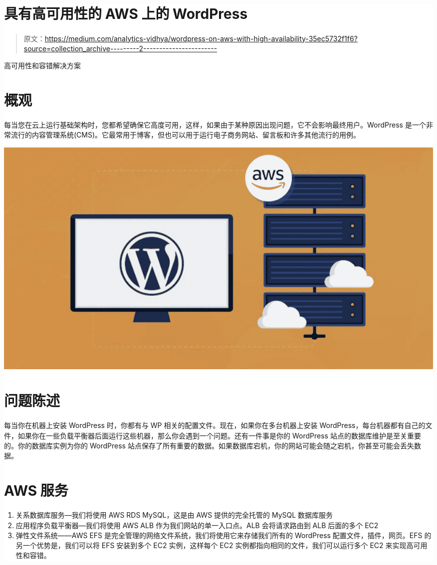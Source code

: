 # 具有高可用性的 AWS 上的 WordPress

> 原文：<https://medium.com/analytics-vidhya/wordpress-on-aws-with-high-availability-35ec5732f1f6?source=collection_archive---------2----------------------->

高可用性和容错解决方案

# 概观

每当您在云上运行基础架构时，您都希望确保它高度可用，这样，如果由于某种原因出现问题，它不会影响最终用户。WordPress 是一个非常流行的内容管理系统(CMS)。它最常用于博客，但也可以用于运行电子商务网站、留言板和许多其他流行的用例。

![](img/052b2815019f065801113807f9eb5917.png)

# 问题陈述

每当你在机器上安装 WordPress 时，你都有与 WP 相关的配置文件。现在，如果你在多台机器上安装 WordPress，每台机器都有自己的文件，如果你在一些负载平衡器后面运行这些机器，那么你会遇到一个问题。还有一件事是你的 WordPress 站点的数据库维护是至关重要的。你的数据库实例为你的 WordPress 站点保存了所有重要的数据。如果数据库宕机，你的网站可能会随之宕机，你甚至可能会丢失数据。

# AWS 服务

1.  关系数据库服务—我们将使用 AWS RDS MySQL，这是由 AWS 提供的完全托管的 MySQL 数据库服务
2.  应用程序负载平衡器—我们将使用 AWS ALB 作为我们网站的单一入口点。ALB 会将请求路由到 ALB 后面的多个 EC2
3.  弹性文件系统——AWS EFS 是完全管理的网络文件系统，我们将使用它来存储我们所有的 WordPress 配置文件，插件，网页。EFS 的另一个优势是，我们可以将 EFS 安装到多个 EC2 实例，这样每个 EC2 实例都指向相同的文件，我们可以运行多个 EC2 来实现高可用性和容错。
